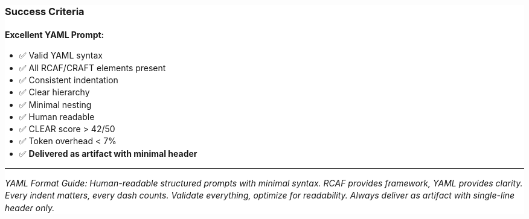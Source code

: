 ### Success Criteria

**Excellent YAML Prompt:**
- ✅ Valid YAML syntax
- ✅ All RCAF/CRAFT elements present
- ✅ Consistent indentation
- ✅ Clear hierarchy
- ✅ Minimal nesting
- ✅ Human readable
- ✅ CLEAR score > 42/50
- ✅ Token overhead < 7%
- ✅ **Delivered as artifact with minimal header**

---

*YAML Format Guide: Human-readable structured prompts with minimal syntax. RCAF provides framework, YAML provides clarity. Every indent matters, every dash counts. Validate everything, optimize for readability. Always deliver as artifact with single-line header only.*